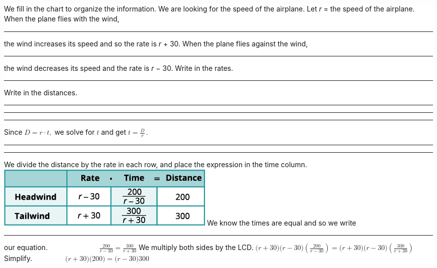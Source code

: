 </span>
</td>
</tr>
<tr>
<td colspan="2" data-align="left">We fill in the chart to organize the information.</td>
</tr>
<tr>
<td data-align="left">We are looking for the speed of the airplane.</td>
<td data-align="left">Let <em>r</em> = the speed of the airplane.</td>
</tr>
<tr>
<td colspan="2" data-align="left">When the plane flies with the wind,<hr data-type="newline" />the wind increases its speed and so the rate is <em>r</em> + 30.</td>
</tr>
<tr>
<td colspan="2" data-align="left">When the plane flies against the wind,<hr data-type="newline" />the wind decreases its speed and the rate is <em>r</em> − 30.</td>
</tr>
<tr>
<td data-align="left">Write in the rates.<hr data-type="newline" />Write in the distances.<hr data-type="newline" /><hr data-type="newline" /><hr data-type="newline" />Since <math xmlns="http://www.w3.org/1998/Math/MathML"><mrow><mi>D</mi><mo>=</mo><mi>r</mi><mo>·</mo><mi>t</mi><mo>,</mo></mrow></math> we solve for <math xmlns="http://www.w3.org/1998/Math/MathML"><mrow><mi>t</mi></mrow></math> and get <math xmlns="http://www.w3.org/1998/Math/MathML"><mrow><mi>t</mi><mo>=</mo><mfrac><mi>D</mi><mi>r</mi></mfrac><mo>.</mo></mrow></math><hr data-type="newline" /><hr data-type="newline" />We divide the distance by the rate in each row, and place the expression in the time column.</td>
<td data-align="left">
<span data-type="media" data-alt=".">
<img src="../resources/CNX_IntAlg_Figure_07_05_010b_img.jpg" alt="." />
</span>
</td>
</tr>
<tr>
<td data-align="left">We know the times are equal and so we write<hr data-type="newline" />our equation.</td>
<td data-align="left"><math xmlns="http://www.w3.org/1998/Math/MathML"><mrow><mspace width="7.1em" /><mfrac><mrow><mn>200</mn></mrow><mrow><mi>r</mi><mo>−</mo><mn>30</mn></mrow></mfrac><mo>=</mo><mfrac><mrow><mn>300</mn></mrow><mrow><mi>r</mi><mo>+</mo><mn>30</mn></mrow></mfrac></mrow></math></td>
</tr>
<tr>
<td data-align="left">We multiply both sides by the LCD.</td>
<td data-align="left"><math xmlns="http://www.w3.org/1998/Math/MathML"><mrow><mo stretchy="false">(</mo><mi>r</mi><mo>+</mo><mn>30</mn><mo stretchy="false">)</mo><mo stretchy="false">(</mo><mi>r</mi><mo>−</mo><mn>30</mn><mo stretchy="false">)</mo><mo>(</mo><mfrac><mrow><mn>200</mn></mrow><mrow><mi>r</mi><mo>−</mo><mn>30</mn></mrow></mfrac><mo>)</mo><mo>=</mo><mo stretchy="false">(</mo><mi>r</mi><mo>+</mo><mn>30</mn><mo stretchy="false">)</mo><mo stretchy="false">(</mo><mi>r</mi><mo>−</mo><mn>30</mn><mo stretchy="false">)</mo><mo>(</mo><mfrac><mrow><mn>300</mn></mrow><mrow><mi>r</mi><mo>+</mo><mn>30</mn></mrow></mfrac><mo>)</mo></mrow></math></td>
</tr>
<tr>
<td data-align="left">Simplify.</td>
<td data-align="left"><math xmlns="http://www.w3.org/1998/Math/MathML"><mrow><mspace width="4.45em" /><mo stretchy="false">(</mo><mi>r</mi><mo>+</mo><mn>30</mn><mo stretchy="false">)</mo><mo stretchy="false">(</mo><mn>200</mn><mo stretchy="false">)</mo><mo>=</mo><mo stretchy="false">(</mo><mi>r</mi><mo>−</mo><mn>30</mn><mo stretchy="false">)</mo><mn>300</mn></mrow></math>
</td>
</tr>